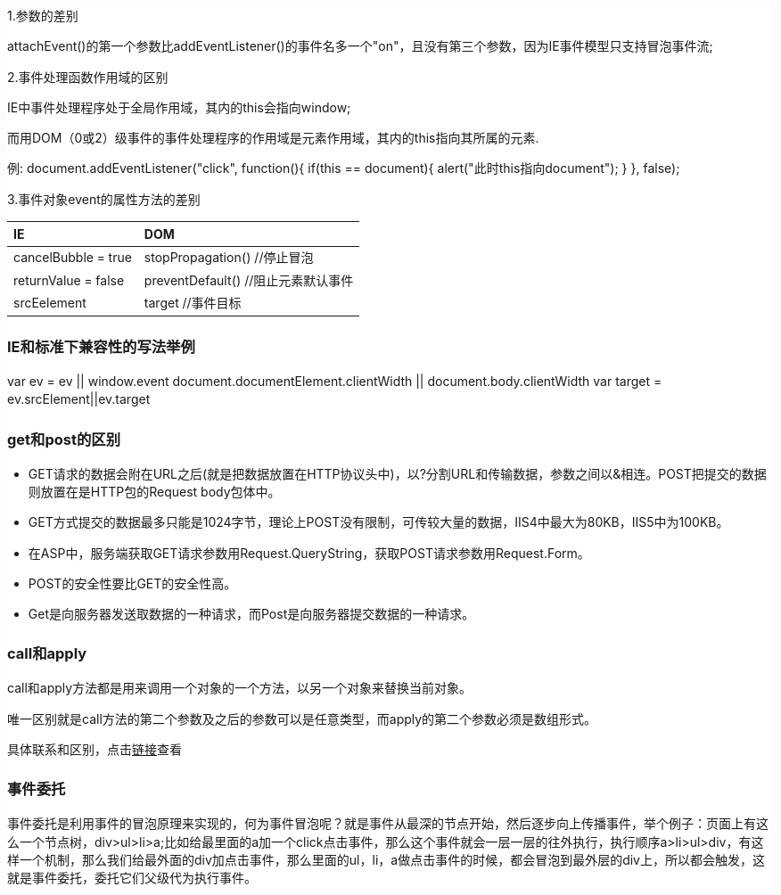 1.参数的差别

attachEvent()的第一个参数比addEventListener()的事件名多一个"on"，且没有第三个参数，因为IE事件模型只支持冒泡事件流;

2.事件处理函数作用域的区别

IE中事件处理程序处于全局作用域，其内的this会指向window;

而用DOM（0或2）级事件的事件处理程序的作用域是元素作用域，其内的this指向其所属的元素.

例: 
document.addEventListener("click", function(){ 
  if(this == document){
    alert("此时this指向document");
  }
}, false);

3.事件对象event的属性方法的差别

|IE|DOM|
|:--|:--|
|cancelBubble = true|stopPropagation() //停止冒泡|
|returnValue = false|preventDefault() //阻止元素默认事件|
|srcEelement|target //事件目标|

### IE和标准下兼容性的写法举例

var ev = ev || window.event
document.documentElement.clientWidth || document.body.clientWidth
var target = ev.srcElement||ev.target

### get和post的区别

- GET请求的数据会附在URL之后(就是把数据放置在HTTP协议头中)，以?分割URL和传输数据，参数之间以&相连。POST把提交的数据则放置在是HTTP包的Request body包体中。

- GET方式提交的数据最多只能是1024字节，理论上POST没有限制，可传较大量的数据，IIS4中最大为80KB，IIS5中为100KB。

- 在ASP中，服务端获取GET请求参数用Request.QueryString，获取POST请求参数用Request.Form。

- POST的安全性要比GET的安全性高。

- Get是向服务器发送取数据的一种请求，而Post是向服务器提交数据的一种请求。

### call和apply

call和apply方法都是用来调用一个对象的一个方法，以另一个对象来替换当前对象。

唯一区别就是call方法的第二个参数及之后的参数可以是任意类型，而apply的第二个参数必须是数组形式。

具体联系和区别，点击[链接](https://yk1062008412.github.io/2017/02/27/js容易混淆的几个函数/#call和apply)查看

### 事件委托

事件委托是利用事件的冒泡原理来实现的，何为事件冒泡呢？就是事件从最深的节点开始，然后逐步向上传播事件，举个例子：页面上有这么一个节点树，div>ul>li>a;比如给最里面的a加一个click点击事件，那么这个事件就会一层一层的往外执行，执行顺序a>li>ul>div，有这样一个机制，那么我们给最外面的div加点击事件，那么里面的ul，li，a做点击事件的时候，都会冒泡到最外层的div上，所以都会触发，这就是事件委托，委托它们父级代为执行事件。
